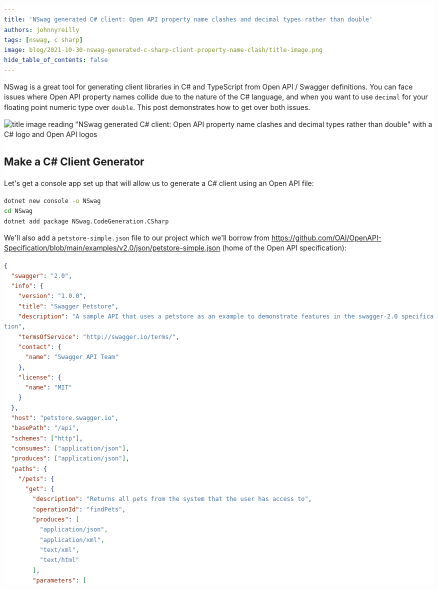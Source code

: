 ```yaml
---
title: 'NSwag generated C# client: Open API property name clashes and decimal types rather than double'
authors: johnnyreilly
tags: [nswag, c sharp]
image: blog/2021-10-30-nswag-generated-c-sharp-client-property-name-clash/title-image.png
hide_table_of_contents: false
---
```


NSwag is a great tool for generating client libraries in C# and TypeScript from Open API / Swagger definitions. You can face issues where Open API property names collide due to the nature of the C# language, and when you want to use `decimal` for your floating point numeric type over `double`. This post demonstrates how to get over both issues.

![title image reading "NSwag generated C# client: Open API property name clashes and decimal types rather than double" with a C# logo and Open API logos](../static/blog/2021-10-30-nswag-generated-c-sharp-client-property-name-clash/title-image2.png)

## Make a C# Client Generator

Let's get a console app set up that will allow us to generate a C# client using an Open API file:

```sh
dotnet new console -o NSwag
cd NSwag
dotnet add package NSwag.CodeGeneration.CSharp
```

We'll also add a `petstore-simple.json` file to our project which we'll borrow from https://github.com/OAI/OpenAPI-Specification/blob/main/examples/v2.0/json/petstore-simple.json (home of the Open API specification):

```json
{
  "swagger": "2.0",
  "info": {
    "version": "1.0.0",
    "title": "Swagger Petstore",
    "description": "A sample API that uses a petstore as an example to demonstrate features in the swagger-2.0 specification",
    "termsOfService": "http://swagger.io/terms/",
    "contact": {
      "name": "Swagger API Team"
    },
    "license": {
      "name": "MIT"
    }
  },
  "host": "petstore.swagger.io",
  "basePath": "/api",
  "schemes": ["http"],
  "consumes": ["application/json"],
  "produces": ["application/json"],
  "paths": {
    "/pets": {
      "get": {
        "description": "Returns all pets from the system that the user has access to",
        "operationId": "findPets",
        "produces": [
          "application/json",
          "application/xml",
          "text/xml",
          "text/html"
        ],
        "parameters": [
```